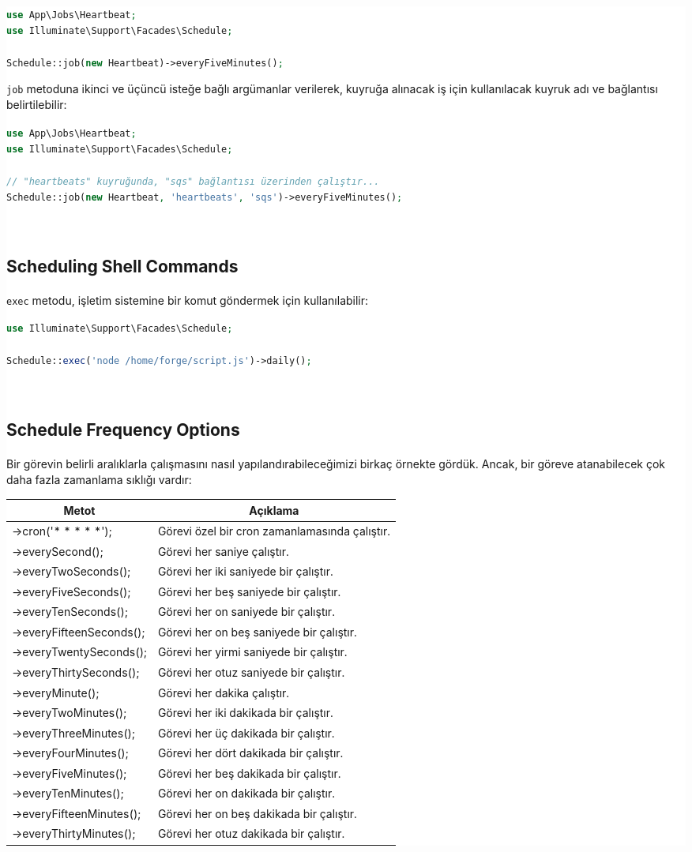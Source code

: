 ```php
use App\Jobs\Heartbeat;
use Illuminate\Support\Facades\Schedule;
 
Schedule::job(new Heartbeat)->everyFiveMinutes();
```

`job` metoduna ikinci ve üçüncü isteğe bağlı argümanlar verilerek, kuyruğa alınacak iş için kullanılacak kuyruk adı ve bağlantısı belirtilebilir:

```php
use App\Jobs\Heartbeat;
use Illuminate\Support\Facades\Schedule;
 
// "heartbeats" kuyruğunda, "sqs" bağlantısı üzerinden çalıştır...
Schedule::job(new Heartbeat, 'heartbeats', 'sqs')->everyFiveMinutes();
```

<br>


## Scheduling Shell Commands

`exec` metodu, işletim sistemine bir komut göndermek için kullanılabilir:

```php
use Illuminate\Support\Facades\Schedule;
 
Schedule::exec('node /home/forge/script.js')->daily();
```

<br>


## Schedule Frequency Options

Bir görevin belirli aralıklarla çalışmasını nasıl yapılandırabileceğimizi birkaç örnekte gördük. Ancak, bir göreve atanabilecek çok daha fazla zamanlama sıklığı vardır:

| Metot                            | Açıklama                                                |
| -------------------------------- | ------------------------------------------------------- |
| ->cron('* * * * *');             | Görevi özel bir cron zamanlamasında çalıştır.           |
| ->everySecond();                 | Görevi her saniye çalıştır.                             |
| ->everyTwoSeconds();             | Görevi her iki saniyede bir çalıştır.                   |
| ->everyFiveSeconds();            | Görevi her beş saniyede bir çalıştır.                   |
| ->everyTenSeconds();             | Görevi her on saniyede bir çalıştır.                    |
| ->everyFifteenSeconds();         | Görevi her on beş saniyede bir çalıştır.                |
| ->everyTwentySeconds();          | Görevi her yirmi saniyede bir çalıştır.                 |
| ->everyThirtySeconds();          | Görevi her otuz saniyede bir çalıştır.                  |
| ->everyMinute();                 | Görevi her dakika çalıştır.                             |
| ->everyTwoMinutes();             | Görevi her iki dakikada bir çalıştır.                   |
| ->everyThreeMinutes();           | Görevi her üç dakikada bir çalıştır.                    |
| ->everyFourMinutes();            | Görevi her dört dakikada bir çalıştır.                  |
| ->everyFiveMinutes();            | Görevi her beş dakikada bir çalıştır.                   |
| ->everyTenMinutes();             | Görevi her on dakikada bir çalıştır.                    |
| ->everyFifteenMinutes();         | Görevi her on beş dakikada bir çalıştır.                |
| ->everyThirtyMinutes();          | Görevi her otuz dakikada bir çalıştır.                  |
